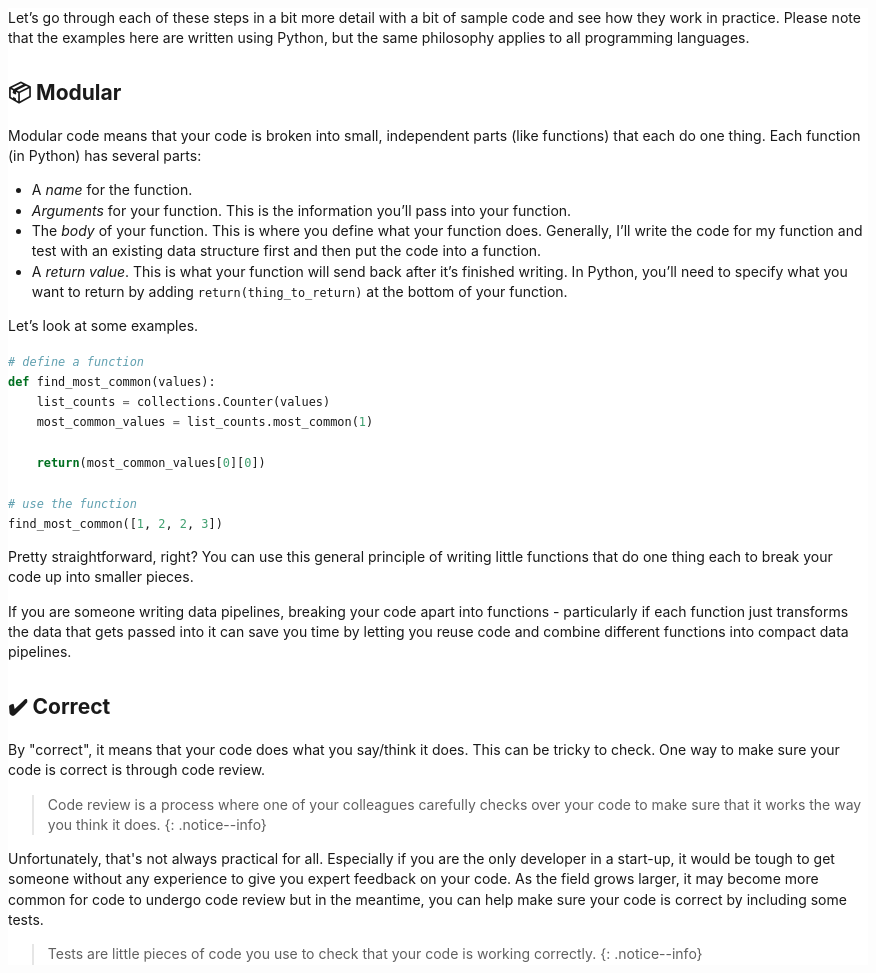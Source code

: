 Let’s go through each of these steps in a bit more detail with a bit of sample code and see how they work in practice. Please note that the examples here are written using Python, but the same philosophy applies to all programming languages.

## 📦 Modular

Modular code means that your code is broken into small, independent parts (like functions) that each do one thing.
Each function (in Python) has several parts:

- A *name* for the function.
- *Arguments* for your function. This is the information you’ll pass into your function.
- The *body* of your function. This is where you define what your function does. Generally, I’ll write the code for my function and test with an existing data structure first and then put the code into a function.
- A *return value*. This is what your function will send back after it’s finished writing. In Python, you’ll need to specify what you want to return by adding `return(thing_to_return)` at the bottom of your function.

Let’s look at some examples. 

```python
# define a function
def find_most_common(values):
    list_counts = collections.Counter(values)
    most_common_values = list_counts.most_common(1)

    return(most_common_values[0][0])

# use the function
find_most_common([1, 2, 2, 3])
```

Pretty straightforward, right? You can use this general principle of writing little functions that do one thing each to break your code up into smaller pieces.

If you are someone writing data pipelines, breaking your code apart into functions - particularly if each function just transforms the data that gets passed into it can save you time by letting you reuse code and combine different functions into compact data pipelines. 

## ✔️ Correct

By "correct", it means that your code does what you say/think it does. This can be tricky to check. One way to make sure your code is correct is through code review.

> <span style="font-size:1em;"> Code review is a process where one of your colleagues carefully checks over your code to make sure that it works the way you think it does.</span>
{: .notice--info}

Unfortunately, that's not always practical for all. Especially if you are the only developer in a start-up, it would be tough to get someone without any experience to give you expert feedback on your code. As the field grows larger, it may become more common for code to undergo code review but in the meantime, you can help make sure your code is correct by including some tests.

> <span style="font-size:1em;"> Tests are little pieces of code you use to check that your code is working correctly. </span>
{: .notice--info}
